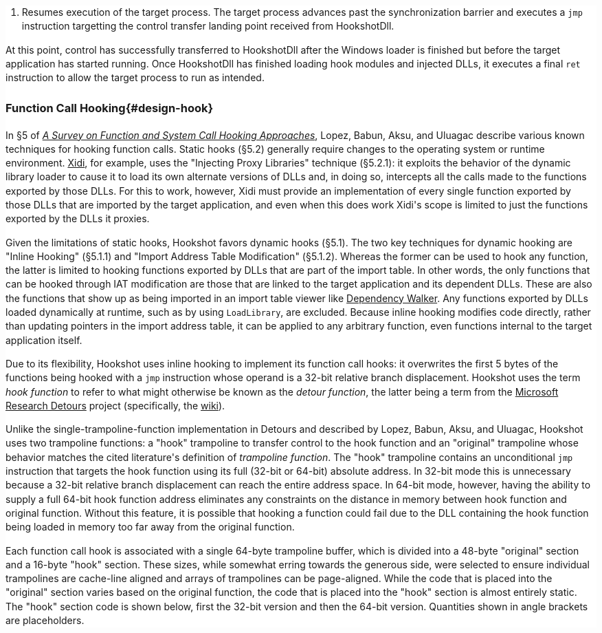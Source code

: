 1. Resumes execution of the target process.  The target process advances past the synchronization barrier and executes a `jmp` instruction targetting the control transfer landing point received from HookshotDll.

At this point, control has successfully transferred to HookshotDll after the Windows loader is finished but before the target application has started running.  Once HookshotDll has finished loading hook modules and injected DLLs, it executes a final `ret` instruction to allow the target process to run as intended.


### Function Call Hooking{#design-hook}

In §5 of [*A Survey on Function and System Call Hooking Approaches*](https://www.researchgate.net/publication/319970632_A_Survey_on_Function_and_System_Call_Hooking_Approaches), Lopez, Babun, Aksu, and Uluagac describe various known techniques for hooking function calls.  Static hooks (§5.2) generally require changes to the operating system or runtime environment.  [Xidi](https://www.github.com/samuelgr/Xidi), for example, uses the "Injecting Proxy Libraries" technique (§5.2.1): it exploits the behavior of the dynamic library loader to cause it to load its own alternate versions of DLLs and, in doing so, intercepts all the calls made to the functions exported by those DLLs.  For this to work, however, Xidi must provide an implementation of every single function exported by those DLLs that are imported by the target application, and even when this does work Xidi's scope is limited to just the functions exported by the DLLs it proxies.

Given the limitations of static hooks, Hookshot favors dynamic hooks (§5.1).  The two key techniques for dynamic hooking are "Inline Hooking" (§5.1.1) and "Import Address Table Modification" (§5.1.2).  Whereas the former can be used to hook any function, the latter is limited to hooking functions exported by DLLs that are part of the import table.  In other words, the only functions that can be hooked through IAT modification are those that are linked to the target application and its dependent DLLs.  These are also the functions that show up as being imported in an import table viewer like [Dependency Walker](https://www.dependencywalker.com).  Any functions exported by DLLs loaded dynamically at runtime, such as by using `LoadLibrary`, are excluded.  Because inline hooking modifies code directly, rather than updating pointers in the import address table, it can be applied to any arbitrary function, even functions internal to the target application itself.

Due to its flexibility, Hookshot uses inline hooking to implement its function call hooks: it overwrites the first 5 bytes of the functions being hooked with a `jmp` instruction whose operand is a 32-bit relative branch displacement.  Hookshot uses the term *hook function* to refer to what might otherwise be known as the *detour function*, the latter being a term from the [Microsoft Research Detours](https://www.microsoft.com/en-us/research/project/detours) project (specifically, the [wiki](https://github.com/microsoft/Detours/wiki)).

Unlike the single-trampoline-function implementation in Detours and described by Lopez, Babun, Aksu, and Uluagac, Hookshot uses two trampoline functions: a "hook" trampoline to transfer control to the hook function and an "original" trampoline whose behavior matches the cited literature's definition of *trampoline function*.  The "hook" trampoline contains an unconditional `jmp` instruction that targets the hook function using its full (32-bit or 64-bit) absolute address.  In 32-bit mode this is unnecessary because a 32-bit relative branch displacement can reach the entire address space.  In 64-bit mode, however, having the ability to supply a full 64-bit hook function address eliminates any constraints on the distance in memory between hook function and original function.  Without this feature, it is possible that hooking a function could fail due to the DLL containing the hook function being loaded in memory too far away from the original function.

Each function call hook is associated with a single 64-byte trampoline buffer, which is divided into a 48-byte "original" section and a 16-byte "hook" section.  These sizes, while somewhat erring towards the generous side, were selected to ensure individual trampolines are cache-line aligned and arrays of trampolines can be page-aligned.  While the code that is placed into the "original" section varies based on the original function, the code that is placed into the "hook" section is almost entirely static.  The "hook" section code is shown below, first the 32-bit version and then the 64-bit version.  Quantities shown in angle brackets are placeholders.
